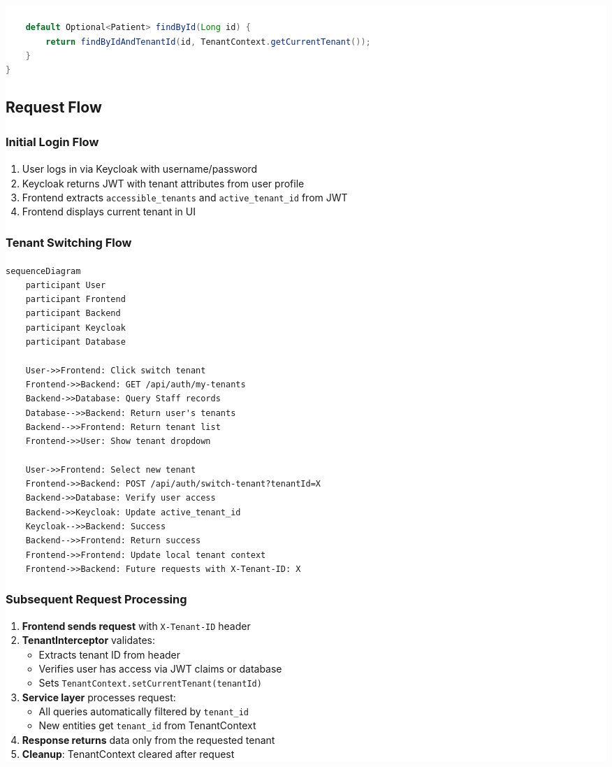 ```java
    
    default Optional<Patient> findById(Long id) {
        return findByIdAndTenantId(id, TenantContext.getCurrentTenant());
    }
}
```

## Request Flow

### Initial Login Flow

1. User logs in via Keycloak with username/password
2. Keycloak returns JWT with tenant attributes from user profile
3. Frontend extracts `accessible_tenants` and `active_tenant_id` from JWT
4. Frontend displays current tenant in UI

### Tenant Switching Flow

```mermaid
sequenceDiagram
    participant User
    participant Frontend
    participant Backend
    participant Keycloak
    participant Database

    User->>Frontend: Click switch tenant
    Frontend->>Backend: GET /api/auth/my-tenants
    Backend->>Database: Query Staff records
    Database-->>Backend: Return user's tenants
    Backend-->>Frontend: Return tenant list
    Frontend->>User: Show tenant dropdown

    User->>Frontend: Select new tenant
    Frontend->>Backend: POST /api/auth/switch-tenant?tenantId=X
    Backend->>Database: Verify user access
    Backend->>Keycloak: Update active_tenant_id
    Keycloak-->>Backend: Success
    Backend-->>Frontend: Return success
    Frontend->>Frontend: Update local tenant context
    Frontend->>Backend: Future requests with X-Tenant-ID: X
```

### Subsequent Request Processing

1. **Frontend sends request** with `X-Tenant-ID` header
2. **TenantInterceptor** validates:
   - Extracts tenant ID from header
   - Verifies user has access via JWT claims or database
   - Sets `TenantContext.setCurrentTenant(tenantId)`
3. **Service layer** processes request:
   - All queries automatically filtered by `tenant_id`
   - New entities get `tenant_id` from TenantContext
4. **Response returns** data only from the requested tenant
5. **Cleanup**: TenantContext cleared after request

